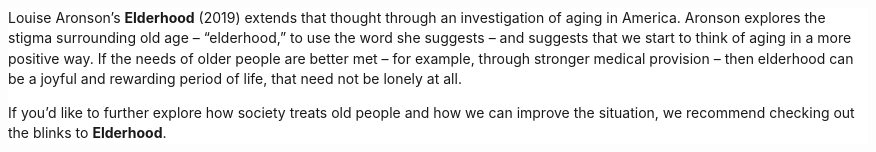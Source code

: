 Louise Aronson’s **Elderhood** (2019) extends that thought through an investigation of aging in America. Aronson explores the stigma surrounding old age – “elderhood,” to use the word she suggests – and suggests that we start to think of aging in a more positive way. If the needs of older people are better met – for example, through stronger medical provision – then elderhood can be a joyful and rewarding period of life, that need not be lonely at all.

If you’d like to further explore how society treats old people and how we can improve the situation, we recommend checking out the blinks to **Elderhood**.
